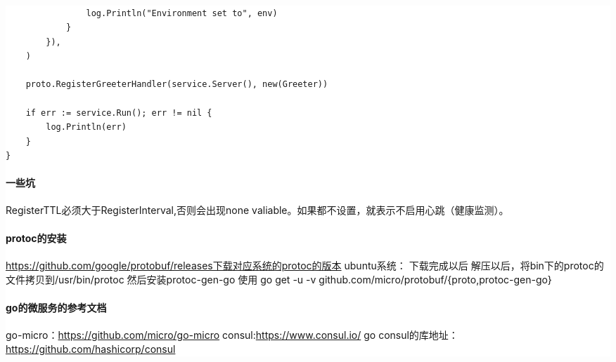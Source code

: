 ```
                log.Println("Environment set to", env)
            }
        }),
    )

    proto.RegisterGreeterHandler(service.Server(), new(Greeter))

    if err := service.Run(); err != nil {
        log.Println(err)
    }
}
```
#### 一些坑
RegisterTTL必须大于RegisterInterval,否则会出现none valiable。如果都不设置，就表示不启用心跳（健康监测）。

#### protoc的安装
https://github.com/google/protobuf/releases下载对应系统的protoc的版本
ubuntu系统：
下载完成以后
解压以后，将bin下的protoc的文件拷贝到/usr/bin/protoc
然后安装protoc-gen-go
使用
go get -u -v github.com/micro/protobuf/{proto,protoc-gen-go}
#### go的微服务的参考文档
go-micro：https://github.com/micro/go-micro
consul:https://www.consul.io/
go consul的库地址：
https://github.com/hashicorp/consul